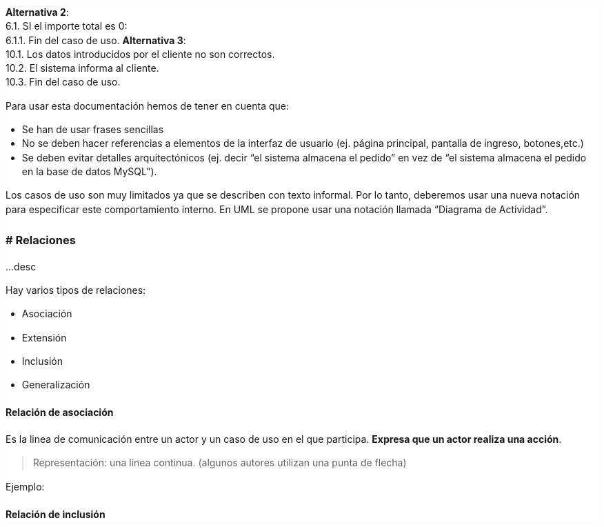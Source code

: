   <tr>
    <td>
      <b>Alternativa 2</b>: <br>
      6.1. SI el importe total es 0:<br>
          6.1.1. Fin del caso de uso.
    </td>
  </tr>

  <tr>
    <td>
      <b>Alternativa 3</b>: <br>
      10.1. Los datos introducidos por el cliente no son correctos.<br>
      10.2. El sistema informa al cliente.<br>
      10.3. Fin del caso de uso.<br>
    </td>
  </tr>

</table>
</div>

Para usar esta documentación hemos de tener en cuenta que:
- Se han de usar frases sencillas
- No se deben hacer referencias a elementos de la interfaz de usuario (ej. página principal, pantalla de ingreso, botones,etc.)
- Se deben evitar detalles arquitectónicos (ej. decir “el sistema almacena el pedido” en vez de “el sistema almacena el pedido en la base de datos MySQL”).

Los casos de uso son muy limitados ya que se describen con texto informal. Por lo tanto,
deberemos usar una nueva notación para especificar este comportamiento interno. En UML
se propone usar una notación llamada “Diagrama de Actividad”.

### # Relaciones

...desc

Hay varios tipos de relaciones:

- Asociación

- Extensión

- Inclusión

- Generalización

#### Relación de asociación

Es la linea de comunicación entre un actor y un caso de uso en el que participa. **Expresa que un actor realiza una acción**.

> Representación: una linea continua. (algunos autores utilizan una punta de flecha)

Ejemplo:



#### Relación de inclusión
